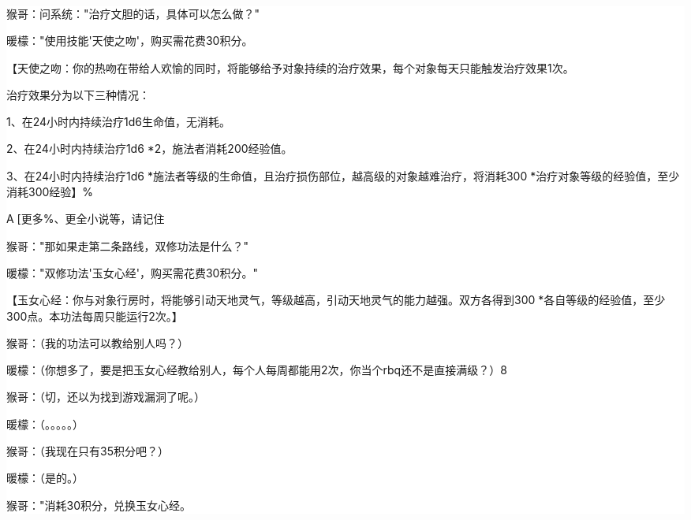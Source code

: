 


猴哥：问系统："治疗文胆的话，具体可以怎么做？"



暖檬："使用技能'天使之吻'，购买需花费30积分。



【天使之吻：你的热吻在带给人欢愉的同时，将能够给予对象持续的治疗效果，每个对象每天只能触发治疗效果1次。



治疗效果分为以下三种情况：



1、在24小时内持续治疗1d6生命值，无消耗。



2、在24小时内持续治疗1d6 *2，施法者消耗200经验值。



3、在24小时内持续治疗1d6 *施法者等级的生命值，且治疗损伤部位，越高级的对象越难治疗，将消耗300 *治疗对象等级的经验值，至少消耗300经验】%

A [更多%、更全小说等，请记住





猴哥："那如果走第二条路线，双修功法是什么？"





暖檬："双修功法'玉女心经'，购买需花费30积分。"



【玉女心经：你与对象行房时，将能够引动天地灵气，等级越高，引动天地灵气的能力越强。双方各得到300 *各自等级的经验值，至少300点。本功法每周只能运行2次。】



猴哥：（我的功法可以教给别人吗？）



暖檬：（你想多了，要是把玉女心经教给别人，每个人每周都能用2次，你当个rbq还不是直接满级？）8



猴哥：（切，还以为找到游戏漏洞了呢。）



暖檬：（。。。。。）



猴哥：（我现在只有35积分吧？）



暖檬：（是的。）





猴哥："消耗30积分，兑换玉女心经。

